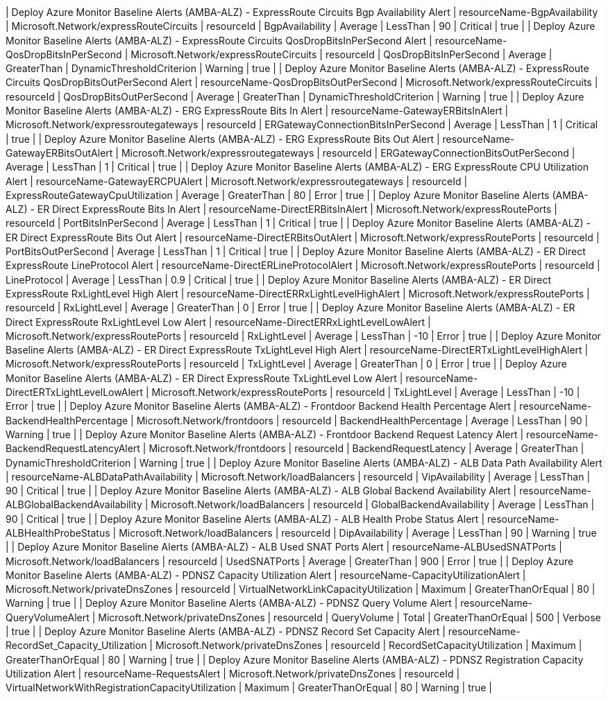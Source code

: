 | Deploy Azure Monitor Baseline Alerts (AMBA-ALZ) - ExpressRoute Circuits Bgp Availability Alert | resourceName-BgpAvailability | Microsoft.Network/expressRouteCircuits | resourceId | BgpAvailability | Average | LessThan | 90 | Critical | true |
| Deploy Azure Monitor Baseline Alerts (AMBA-ALZ) - ExpressRoute Circuits QosDropBitsInPerSecond Alert | resourceName-QosDropBitsInPerSecond | Microsoft.Network/expressRouteCircuits | resourceId | QosDropBitsInPerSecond | Average | GreaterThan | DynamicThresholdCriterion | Warning | true |
| Deploy Azure Monitor Baseline Alerts (AMBA-ALZ) - ExpressRoute Circuits QosDropBitsOutPerSecond Alert | resourceName-QosDropBitsOutPerSecond | Microsoft.Network/expressRouteCircuits | resourceId | QosDropBitsOutPerSecond | Average | GreaterThan | DynamicThresholdCriterion | Warning | true |
| Deploy Azure Monitor Baseline Alerts (AMBA-ALZ) - ERG ExpressRoute Bits In Alert | resourceName-GatewayERBitsInAlert | Microsoft.Network/expressroutegateways | resourceId | ERGatewayConnectionBitsInPerSecond | Average | LessThan | 1 | Critical | true |
| Deploy Azure Monitor Baseline Alerts (AMBA-ALZ) - ERG ExpressRoute Bits Out Alert | resourceName-GatewayERBitsOutAlert | Microsoft.Network/expressroutegateways | resourceId | ERGatewayConnectionBitsOutPerSecond | Average | LessThan | 1 | Critical | true |
| Deploy Azure Monitor Baseline Alerts (AMBA-ALZ) - ERG ExpressRoute CPU Utilization Alert | resourceName-GatewayERCPUAlert | Microsoft.Network/expressroutegateways | resourceId | ExpressRouteGatewayCpuUtilization | Average | GreaterThan | 80 | Error | true |
| Deploy Azure Monitor Baseline Alerts (AMBA-ALZ) - ER Direct ExpressRoute Bits In Alert | resourceName-DirectERBitsInAlert | Microsoft.Network/expressRoutePorts | resourceId | PortBitsInPerSecond | Average | LessThan | 1 | Critical | true |
| Deploy Azure Monitor Baseline Alerts (AMBA-ALZ) - ER Direct ExpressRoute Bits Out Alert | resourceName-DirectERBitsOutAlert | Microsoft.Network/expressRoutePorts | resourceId | PortBitsOutPerSecond | Average | LessThan | 1 | Critical | true |
| Deploy Azure Monitor Baseline Alerts (AMBA-ALZ) - ER Direct ExpressRoute LineProtocol Alert | resourceName-DirectERLineProtocolAlert | Microsoft.Network/expressRoutePorts | resourceId | LineProtocol | Average | LessThan | 0.9 | Critical | true |
| Deploy Azure Monitor Baseline Alerts (AMBA-ALZ) - ER Direct ExpressRoute RxLightLevel High Alert | resourceName-DirectERRxLightLevelHighAlert | Microsoft.Network/expressRoutePorts | resourceId | RxLightLevel | Average | GreaterThan | 0 | Error | true |
| Deploy Azure Monitor Baseline Alerts (AMBA-ALZ) - ER Direct ExpressRoute RxLightLevel Low Alert | resourceName-DirectERRxLightLevelLowAlert | Microsoft.Network/expressRoutePorts | resourceId | RxLightLevel | Average | LessThan | -10 | Error | true |
| Deploy Azure Monitor Baseline Alerts (AMBA-ALZ) - ER Direct ExpressRoute TxLightLevel High Alert | resourceName-DirectERTxLightLevelHighAlert | Microsoft.Network/expressRoutePorts | resourceId | TxLightLevel | Average | GreaterThan | 0 | Error | true |
| Deploy Azure Monitor Baseline Alerts (AMBA-ALZ) - ER Direct ExpressRoute TxLightLevel Low Alert | resourceName-DirectERTxLightLevelLowAlert | Microsoft.Network/expressRoutePorts | resourceId | TxLightLevel | Average | LessThan | -10 | Error | true |
| Deploy Azure Monitor Baseline Alerts (AMBA-ALZ) - Frontdoor Backend Health Percentage Alert | resourceName-BackendHealthPercentage | Microsoft.Network/frontdoors | resourceId | BackendHealthPercentage | Average | LessThan | 90 | Warning | true |
| Deploy Azure Monitor Baseline Alerts (AMBA-ALZ) - Frontdoor Backend Request Latency Alert | resourceName-BackendRequestLatencyAlert | Microsoft.Network/frontdoors | resourceId | BackendRequestLatency | Average | GreaterThan | DynamicThresholdCriterion | Warning | true |
| Deploy Azure Monitor Baseline Alerts (AMBA-ALZ) - ALB Data Path Availability Alert | resourceName-ALBDataPathAvailability | Microsoft.Network/loadBalancers | resourceId | VipAvailability | Average | LessThan | 90 | Critical | true |
| Deploy Azure Monitor Baseline Alerts (AMBA-ALZ) - ALB Global Backend Availability Alert | resourceName-ALBGlobalBackendAvailability | Microsoft.Network/loadBalancers | resourceId | GlobalBackendAvailability | Average | LessThan | 90 | Critical | true |
| Deploy Azure Monitor Baseline Alerts (AMBA-ALZ) - ALB Health Probe Status Alert | resourceName-ALBHealthProbeStatus | Microsoft.Network/loadBalancers | resourceId | DipAvailability | Average | LessThan | 90 | Warning | true |
| Deploy Azure Monitor Baseline Alerts (AMBA-ALZ) - ALB Used SNAT Ports Alert | resourceName-ALBUsedSNATPorts | Microsoft.Network/loadBalancers | resourceId | UsedSNATPorts | Average | GreaterThan | 900 | Error | true |
| Deploy Azure Monitor Baseline Alerts (AMBA-ALZ) - PDNSZ Capacity Utilization Alert | resourceName-CapacityUtilizationAlert | Microsoft.Network/privateDnsZones | resourceId | VirtualNetworkLinkCapacityUtilization | Maximum | GreaterThanOrEqual | 80 | Warning | true |
| Deploy Azure Monitor Baseline Alerts (AMBA-ALZ) - PDNSZ Query Volume Alert | resourceName-QueryVolumeAlert | Microsoft.Network/privateDnsZones | resourceId | QueryVolume | Total | GreaterThanOrEqual | 500 | Verbose | true |
| Deploy Azure Monitor Baseline Alerts (AMBA-ALZ) - PDNSZ Record Set Capacity Alert | resourceName-RecordSet_Capacity_Utilization | Microsoft.Network/privateDnsZones | resourceId | RecordSetCapacityUtilization | Maximum | GreaterThanOrEqual | 80 | Warning | true |
| Deploy Azure Monitor Baseline Alerts (AMBA-ALZ) - PDNSZ Registration Capacity Utilization Alert | resourceName-RequestsAlert | Microsoft.Network/privateDnsZones | resourceId | VirtualNetworkWithRegistrationCapacityUtilization | Maximum | GreaterThanOrEqual | 80 | Warning | true |
